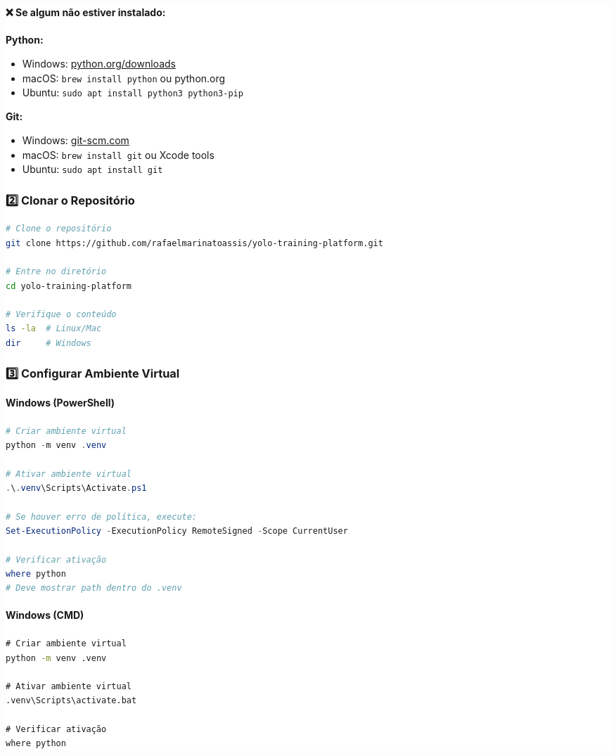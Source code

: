 #### ❌ **Se algum não estiver instalado:**

**Python:**
- Windows: [python.org/downloads](https://www.python.org/downloads/) 
- macOS: `brew install python` ou python.org
- Ubuntu: `sudo apt install python3 python3-pip`

**Git:**
- Windows: [git-scm.com](https://git-scm.com/downloads)
- macOS: `brew install git` ou Xcode tools
- Ubuntu: `sudo apt install git`

### 2️⃣ **Clonar o Repositório**

```bash
# Clone o repositório
git clone https://github.com/rafaelmarinatoassis/yolo-training-platform.git

# Entre no diretório
cd yolo-training-platform

# Verifique o conteúdo
ls -la  # Linux/Mac
dir     # Windows
```

### 3️⃣ **Configurar Ambiente Virtual**

#### Windows (PowerShell)
```powershell
# Criar ambiente virtual
python -m venv .venv

# Ativar ambiente virtual
.\.venv\Scripts\Activate.ps1

# Se houver erro de política, execute:
Set-ExecutionPolicy -ExecutionPolicy RemoteSigned -Scope CurrentUser

# Verificar ativação
where python
# Deve mostrar path dentro do .venv
```

#### Windows (CMD)
```cmd
# Criar ambiente virtual
python -m venv .venv

# Ativar ambiente virtual  
.venv\Scripts\activate.bat

# Verificar ativação
where python
```
